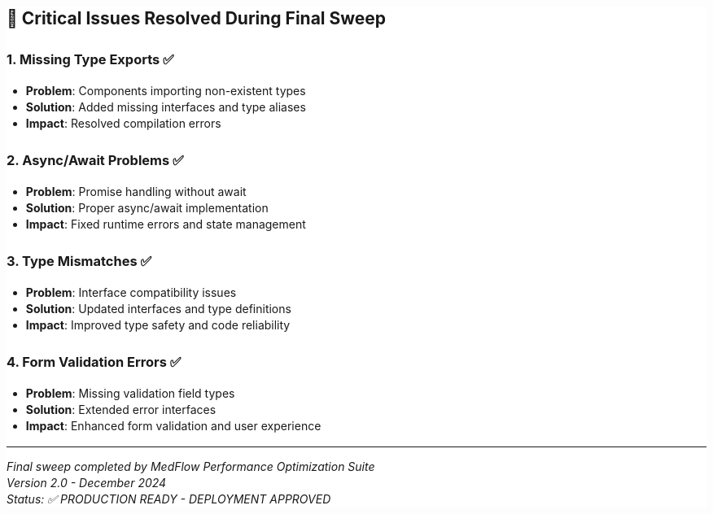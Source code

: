 
## 🚨 Critical Issues Resolved During Final Sweep

### **1. Missing Type Exports** ✅
- **Problem**: Components importing non-existent types
- **Solution**: Added missing interfaces and type aliases
- **Impact**: Resolved compilation errors

### **2. Async/Await Problems** ✅
- **Problem**: Promise handling without await
- **Solution**: Proper async/await implementation
- **Impact**: Fixed runtime errors and state management

### **3. Type Mismatches** ✅
- **Problem**: Interface compatibility issues
- **Solution**: Updated interfaces and type definitions
- **Impact**: Improved type safety and code reliability

### **4. Form Validation Errors** ✅
- **Problem**: Missing validation field types
- **Solution**: Extended error interfaces
- **Impact**: Enhanced form validation and user experience

---

*Final sweep completed by MedFlow Performance Optimization Suite*  
*Version 2.0 - December 2024*  
*Status: ✅ PRODUCTION READY - DEPLOYMENT APPROVED*
